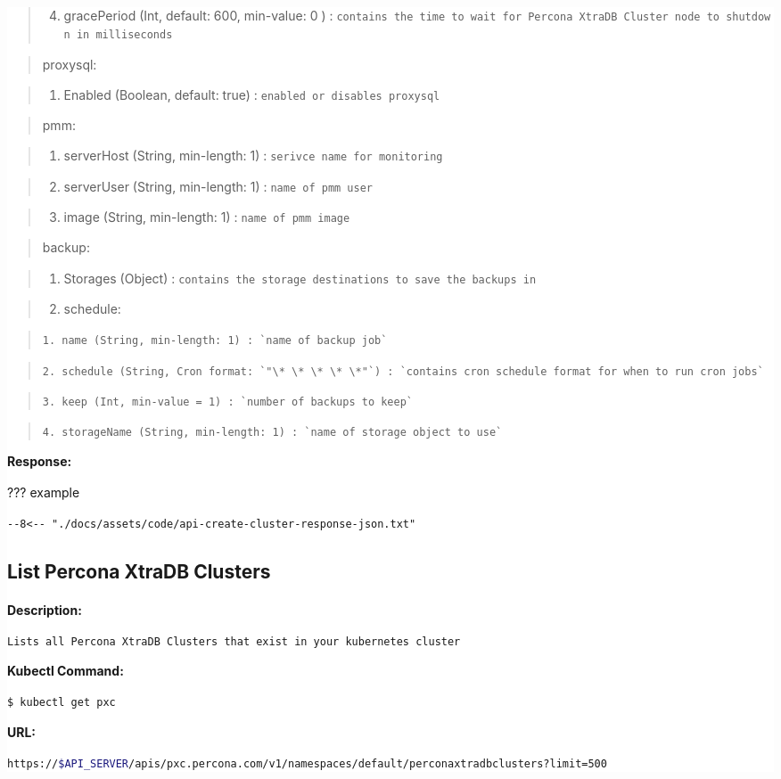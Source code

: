 
> 4. gracePeriod (Int, default: 600, min-value: 0 ) : `contains the time to wait for Percona XtraDB Cluster node to shutdown in milliseconds`

> proxysql:


> 1. Enabled (Boolean, default: true) : `enabled or disables proxysql`

> pmm:


> 1. serverHost (String, min-length: 1) : `serivce name for monitoring`


> 2. serverUser (String, min-length: 1) : `name of pmm user`


> 3. image (String, min-length: 1) : `name of pmm image`

> backup:


> 1. Storages (Object) : `contains the storage destinations to save the backups in`


> 2. schedule:


>     1. name (String, min-length: 1) : `name of backup job`


>     2. schedule (String, Cron format: `"\* \* \* \* \*"`) : `contains cron schedule format for when to run cron jobs`


>     3. keep (Int, min-value = 1) : `number of backups to keep`


>     4. storageName (String, min-length: 1) : `name of storage object to use`

**Response:**

??? example

    --8<-- "./docs/assets/code/api-create-cluster-response-json.txt"

## List Percona XtraDB Clusters

**Description:**

```bash
Lists all Percona XtraDB Clusters that exist in your kubernetes cluster
```

**Kubectl Command:**

``` {.bash data-prompt="$" }
$ kubectl get pxc
```

**URL:**

```bash
https://$API_SERVER/apis/pxc.percona.com/v1/namespaces/default/perconaxtradbclusters?limit=500
```
